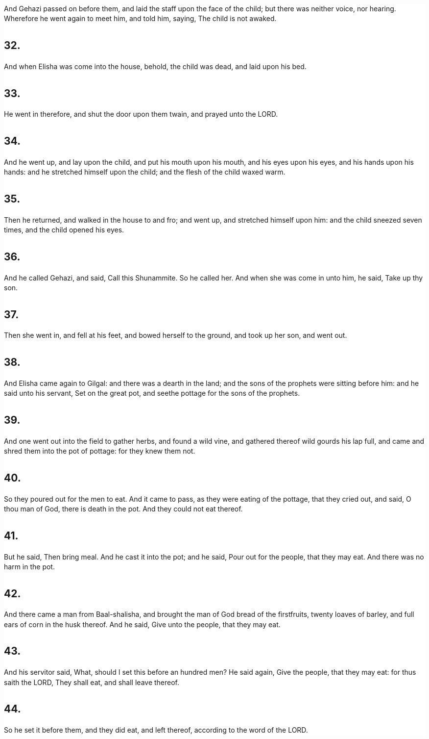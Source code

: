 And Gehazi passed on before them, and laid the staff upon the face of the child; but there was neither voice, nor hearing.  Wherefore he went again to meet him, and told him, saying, The child is not awaked.
## 32.
And when Elisha was come into the house, behold, the child was dead, and laid upon his bed.
## 33.
He went in therefore, and shut the door upon them twain, and prayed unto the LORD.
## 34.
And he went up, and lay upon the child, and put his mouth upon his mouth, and his eyes upon his eyes, and his hands upon his hands: and he stretched himself upon the child; and the flesh of the child waxed warm.
## 35.
Then he returned, and walked in the house to and fro; and went up, and stretched himself upon him: and the child sneezed seven times, and the child opened his eyes.
## 36.
And he called Gehazi, and said, Call this Shunammite.  So he called her.  And when she was come in unto him, he said, Take up thy son.
## 37.
Then she went in, and fell at his feet, and bowed herself to the ground, and took up her son, and went out.
## 38.
And Elisha came again to Gilgal: and there was a dearth in the land; and the sons of the prophets were sitting before him: and he said unto his servant, Set on the great pot, and seethe pottage for the sons of the prophets.
## 39.
And one went out into the field to gather herbs, and found a wild vine, and gathered thereof wild gourds his lap full, and came and shred them into the pot of pottage: for they knew them not.
## 40.
So they poured out for the men to eat.  And it came to pass, as they were eating of the pottage, that they cried out, and said, O thou man of God, there is death in the pot.  And they could not eat thereof.
## 41.
But he said, Then bring meal.  And he cast it into the pot; and he said, Pour out for the people, that they may eat.  And there was no harm in the pot.
## 42.
And there came a man from Baal-shalisha, and brought the man of God bread of the firstfruits, twenty loaves of barley, and full ears of corn in the husk thereof.  And he said, Give unto the people, that they may eat.
## 43.
And his servitor said, What, should I set this before an hundred men?  He said again, Give the people, that they may eat: for thus saith the LORD, They shall eat, and shall leave thereof.
## 44.
So he set it before them, and they did eat, and left thereof, according to the word of the LORD.
